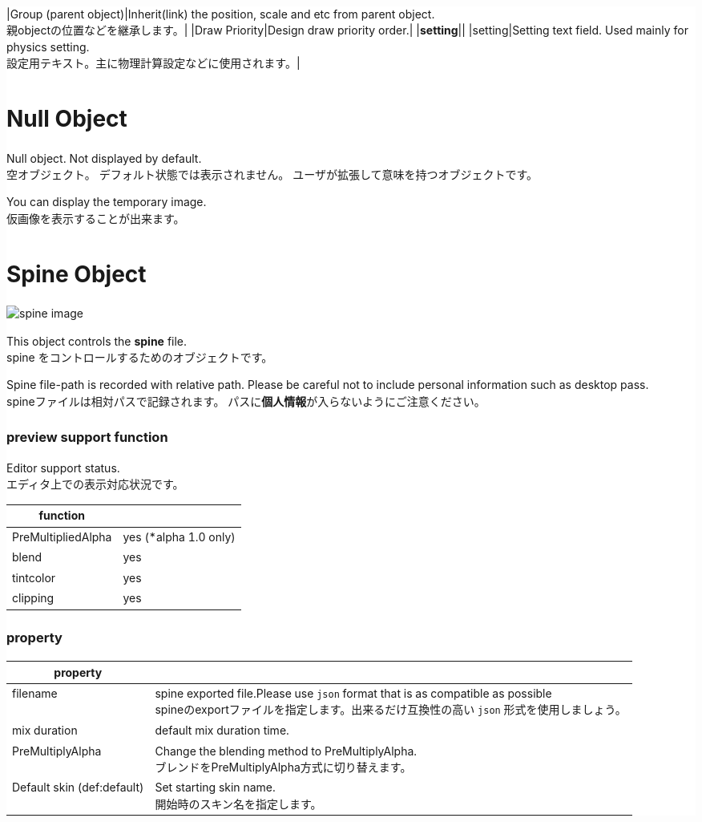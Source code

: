 |Group (parent object)|Inherit(link) the position, scale and etc from parent object.<br>親objectの位置などを継承します。|
|Draw Priority|Design draw priority order.|
|**setting**||
|setting|Setting text field. Used mainly for physics setting.<br>設定用テキスト。主に物理計算設定などに使用されます。|


# Null Object
<a name="nullobject"></a>

Null object.
Not displayed by default.<br>
空オブジェクト。
デフォルト状態では表示されません。
ユーザが拡張して意味を持つオブジェクトです。

You can display the temporary image.<br>
仮画像を表示することが出来ます。

# Spine Object
<a name="spineobject"></a>

![spine image](images/spineobject01.png)

This object controls the **spine** file.<br>
spine をコントロールするためのオブジェクトです。

Spine file-path is recorded with relative path.
Please be careful not to include personal information such as desktop pass.<br>
spineファイルは相対パスで記録されます。
パスに**個人情報**が入らないようにご注意ください。

### preview support function

Editor support status.<br>
エディタ上での表示対応状況です。

|function||
|---|---|
|PreMultipliedAlpha|yes (*alpha 1.0 only)|
|blend|yes|
|tintcolor|yes|
|clipping|yes|

### property

|property||
|---|---|
|filename|spine exported file.Please use `json` format that is as compatible as possible<br>spineのexportファイルを指定します。出来るだけ互換性の高い `json` 形式を使用しましょう。|
|mix duration|default mix duration time.|
|PreMultiplyAlpha|Change the blending method to PreMultiplyAlpha.<br>ブレンドをPreMultiplyAlpha方式に切り替えます。|
|Default skin (def:default)|Set starting skin name. <br>開始時のスキン名を指定します。|
